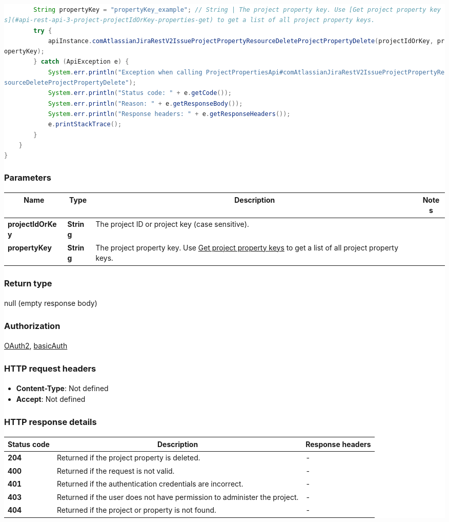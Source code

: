 ```java
        String propertyKey = "propertyKey_example"; // String | The project property key. Use [Get project property keys](#api-rest-api-3-project-projectIdOrKey-properties-get) to get a list of all project property keys.
        try {
            apiInstance.comAtlassianJiraRestV2IssueProjectPropertyResourceDeleteProjectPropertyDelete(projectIdOrKey, propertyKey);
        } catch (ApiException e) {
            System.err.println("Exception when calling ProjectPropertiesApi#comAtlassianJiraRestV2IssueProjectPropertyResourceDeleteProjectPropertyDelete");
            System.err.println("Status code: " + e.getCode());
            System.err.println("Reason: " + e.getResponseBody());
            System.err.println("Response headers: " + e.getResponseHeaders());
            e.printStackTrace();
        }
    }
}
```

### Parameters


Name | Type | Description  | Notes
------------- | ------------- | ------------- | -------------
 **projectIdOrKey** | **String**| The project ID or project key (case sensitive). |
 **propertyKey** | **String**| The project property key. Use [Get project property keys](#api-rest-api-3-project-projectIdOrKey-properties-get) to get a list of all project property keys. |

### Return type

null (empty response body)

### Authorization

[OAuth2](../README.md#OAuth2), [basicAuth](../README.md#basicAuth)

### HTTP request headers

- **Content-Type**: Not defined
- **Accept**: Not defined

### HTTP response details
| Status code | Description | Response headers |
|-------------|-------------|------------------|
| **204** | Returned if the project property is deleted. |  -  |
| **400** | Returned if the request is not valid. |  -  |
| **401** | Returned if the authentication credentials are incorrect. |  -  |
| **403** | Returned if the user does not have permission to administer the project. |  -  |
| **404** | Returned if the project or property is not found. |  -  |
